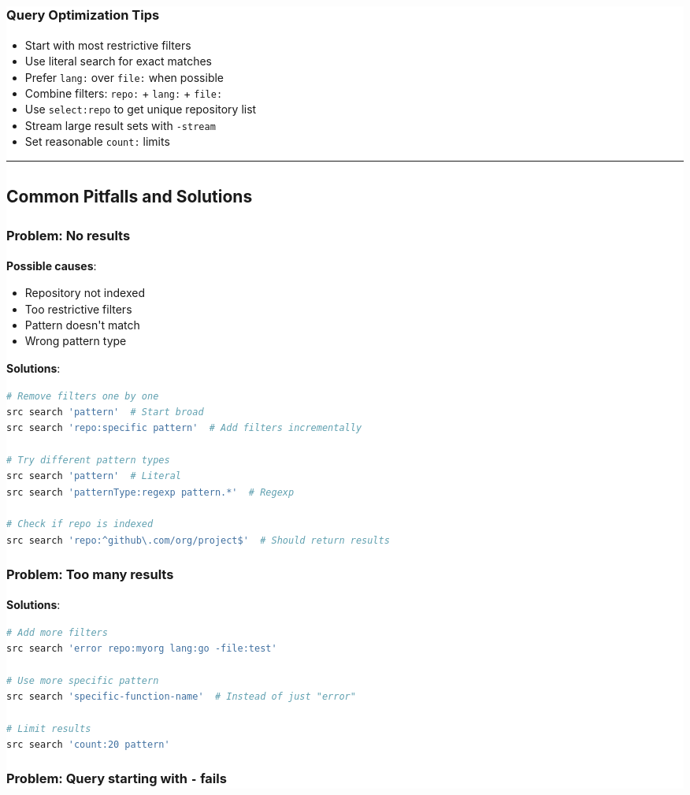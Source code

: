 ### Query Optimization Tips

- Start with most restrictive filters
- Use literal search for exact matches
- Prefer `lang:` over `file:` when possible
- Combine filters: `repo:` + `lang:` + `file:`
- Use `select:repo` to get unique repository list
- Stream large result sets with `-stream`
- Set reasonable `count:` limits

---

## Common Pitfalls and Solutions

### Problem: No results

**Possible causes**:
- Repository not indexed
- Too restrictive filters
- Pattern doesn't match
- Wrong pattern type

**Solutions**:
```bash
# Remove filters one by one
src search 'pattern'  # Start broad
src search 'repo:specific pattern'  # Add filters incrementally

# Try different pattern types
src search 'pattern'  # Literal
src search 'patternType:regexp pattern.*'  # Regexp

# Check if repo is indexed
src search 'repo:^github\.com/org/project$'  # Should return results
```

### Problem: Too many results

**Solutions**:
```bash
# Add more filters
src search 'error repo:myorg lang:go -file:test'

# Use more specific pattern
src search 'specific-function-name'  # Instead of just "error"

# Limit results
src search 'count:20 pattern'
```

### Problem: Query starting with `-` fails
